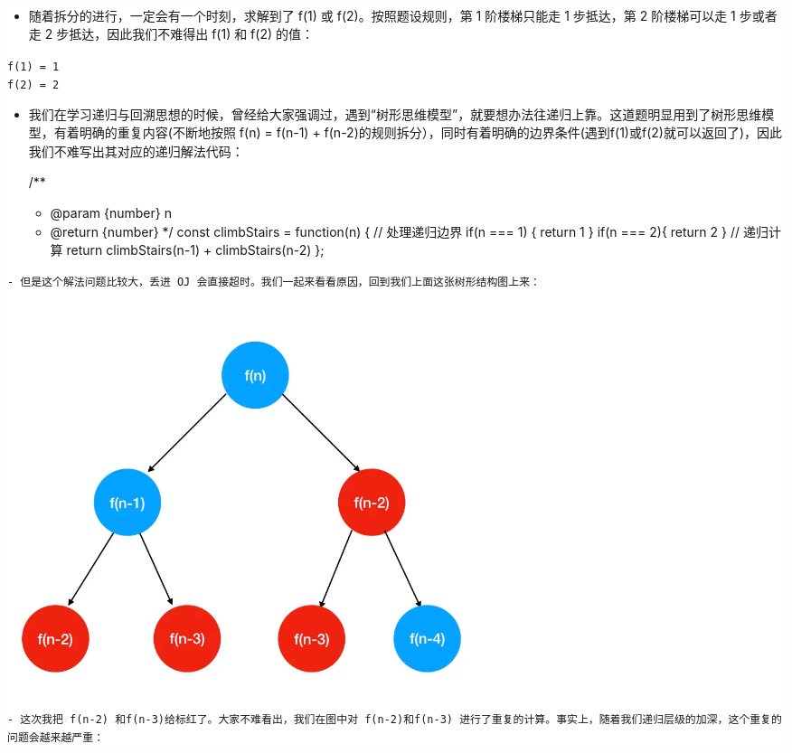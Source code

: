    - 随着拆分的进行，一定会有一个时刻，求解到了 f(1) 或 f(2)。按照题设规则，第 1 阶楼梯只能走 1 步抵达，第 2 阶楼梯可以走 1 步或者走 2 步抵达，因此我们不难得出 f(1) 和 f(2) 的值：

    f(1) = 1   
	f(2) = 2

   - 我们在学习递归与回溯思想的时候，曾经给大家强调过，遇到“树形思维模型”，就要想办法往递归上靠。这道题明显用到了树形思维模型，有着明确的重复内容(不断地按照 f(n) = f(n-1) + f(n-2)的规则拆分），同时有着明确的边界条件(遇到f(1)或f(2)就可以返回了)，因此我们不难写出其对应的递归解法代码：
	
		/**
		* @param {number} n
		* @return {number}
		*/
		const climbStairs = function(n) {
		    // 处理递归边界
		    if(n === 1) {
		        return 1
		    }
		    if(n === 2){
		        return 2
		    }
		    // 递归计算
		    return climbStairs(n-1) + climbStairs(n-2)
		};

    - 但是这个解法问题比较大，丢进 OJ 会直接超时。我们一起来看看原因，回到我们上面这张树形结构图上来：

   ![](./images/img78.png)

    - 这次我把 f(n-2) 和f(n-3)给标红了。大家不难看出，我们在图中对 f(n-2)和f(n-3) 进行了重复的计算。事实上，随着我们递归层级的加深，这个重复的问题会越来越严重：
